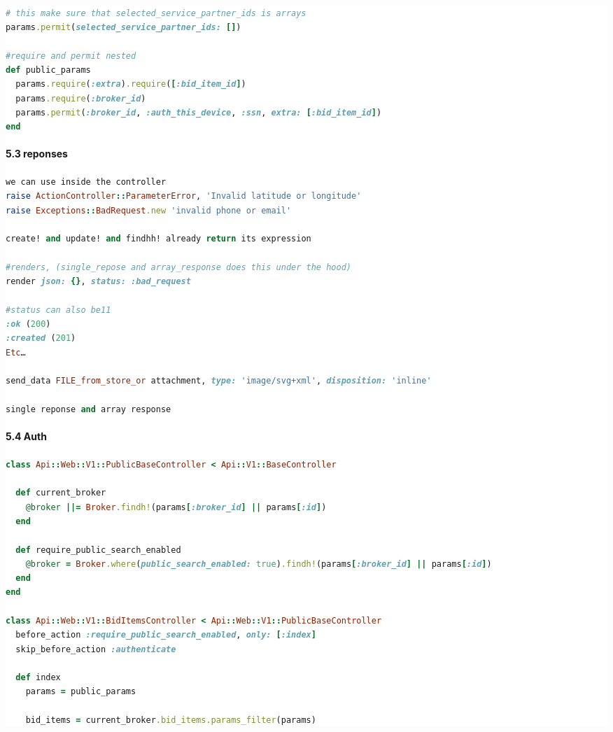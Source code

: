 ```ruby
# this make sure that selected_service_partner_ids is arrays
params.permit(selected_service_partner_ids: [])

#require and permit nested
def public_params
  params.require(:extra).require([:bid_item_id])
  params.require(:broker_id)
  params.permit(:broker_id, :auth_this_device, :ssn, extra: [:bid_item_id])
end

```

#### 5.3 reponses

```ruby
we can use inside the controller
raise ActionController::ParameterError, 'Invalid latitude or longitude'
raise Exceptions::BadRequest.new 'invalid phone or email'

create! and update! and findhh! already return its expression

#renders, (single_repose and array_response does this under the hood)
render json: {}, status: :bad_request

#status can also be11
:ok (200)
:created (201)
Etc…

send_data FILE_from_store_or attachment, type: 'image/svg+xml', disposition: 'inline'

single reponse and array response

```

#### 5.4 Auth

```ruby
class Api::Web::V1::PublicBaseController < Api::V1::BaseController

  def current_broker
    @broker ||= Broker.findh!(params[:broker_id] || params[:id])
  end

  def require_public_search_enabled
    @broker = Broker.where(public_search_enabled: true).findh!(params[:broker_id] || params[:id])
  end
end

class Api::Web::V1::BidItemsController < Api::Web::V1::PublicBaseController
  before_action :require_public_search_enabled, only: [:index]
  skip_before_action :authenticate

  def index
    params = public_params

    bid_items = current_broker.bid_items.params_filter(params)

```
